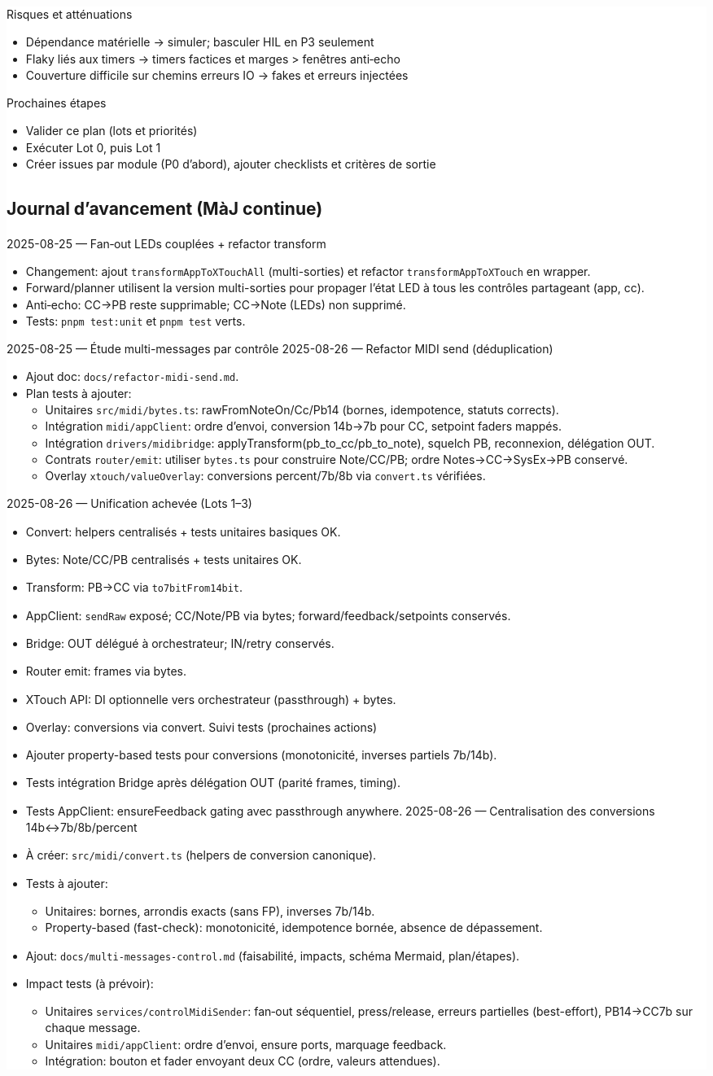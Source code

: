 Risques et atténuations
- Dépendance matérielle → simuler; basculer HIL en P3 seulement
- Flaky liés aux timers → timers factices et marges > fenêtres anti‑echo
- Couverture difficile sur chemins erreurs IO → fakes et erreurs injectées

Prochaines étapes
- Valider ce plan (lots et priorités)
- Exécuter Lot 0, puis Lot 1
- Créer issues par module (P0 d’abord), ajouter checklists et critères de sortie

## Journal d’avancement (MàJ continue)
2025-08-25 — Fan‑out LEDs couplées + refactor transform
- Changement: ajout `transformAppToXTouchAll` (multi-sorties) et refactor `transformAppToXTouch` en wrapper.
- Forward/planner utilisent la version multi-sorties pour propager l’état LED à tous les contrôles partageant (app, cc).
- Anti‑echo: CC→PB reste supprimable; CC→Note (LEDs) non supprimé.
- Tests: `pnpm test:unit` et `pnpm test` verts.

2025-08-25 — Étude multi-messages par contrôle
2025-08-26 — Refactor MIDI send (déduplication)
- Ajout doc: `docs/refactor-midi-send.md`.
- Plan tests à ajouter:
  - Unitaires `src/midi/bytes.ts`: rawFromNoteOn/Cc/Pb14 (bornes, idempotence, statuts corrects).
  - Intégration `midi/appClient`: ordre d’envoi, conversion 14b→7b pour CC, setpoint faders mappés.
  - Intégration `drivers/midibridge`: applyTransform(pb_to_cc/pb_to_note), squelch PB, reconnexion, délégation OUT.
  - Contrats `router/emit`: utiliser `bytes.ts` pour construire Note/CC/PB; ordre Notes→CC→SysEx→PB conservé.
  - Overlay `xtouch/valueOverlay`: conversions percent/7b/8b via `convert.ts` vérifiées.

2025-08-26 — Unification achevée (Lots 1–3)
- Convert: helpers centralisés + tests unitaires basiques OK.
- Bytes: Note/CC/PB centralisés + tests unitaires OK.
- Transform: PB→CC via `to7bitFrom14bit`.
- AppClient: `sendRaw` exposé; CC/Note/PB via bytes; forward/feedback/setpoints conservés.
- Bridge: OUT délégué à orchestrateur; IN/retry conservés.
- Router emit: frames via bytes.
- XTouch API: DI optionnelle vers orchestrateur (passthrough) + bytes.
- Overlay: conversions via convert.
Suivi tests (prochaines actions)
- Ajouter property-based tests pour conversions (monotonicité, inverses partiels 7b/14b).
- Tests intégration Bridge après délégation OUT (parité frames, timing).
- Tests AppClient: ensureFeedback gating avec passthrough anywhere.
2025-08-26 — Centralisation des conversions 14b↔7b/8b/percent
- À créer: `src/midi/convert.ts` (helpers de conversion canonique).
- Tests à ajouter:
  - Unitaires: bornes, arrondis exacts (sans FP), inverses 7b/14b.
  - Property-based (fast-check): monotonicité, idempotence bornée, absence de dépassement.

- Ajout: `docs/multi-messages-control.md` (faisabilité, impacts, schéma Mermaid, plan/étapes).
- Impact tests (à prévoir):
  - Unitaires `services/controlMidiSender`: fan‑out séquentiel, press/release, erreurs partielles (best-effort), PB14→CC7b sur chaque message.
  - Unitaires `midi/appClient`: ordre d’envoi, ensure ports, marquage feedback.
  - Intégration: bouton et fader envoyant deux CC (ordre, valeurs attendues).
